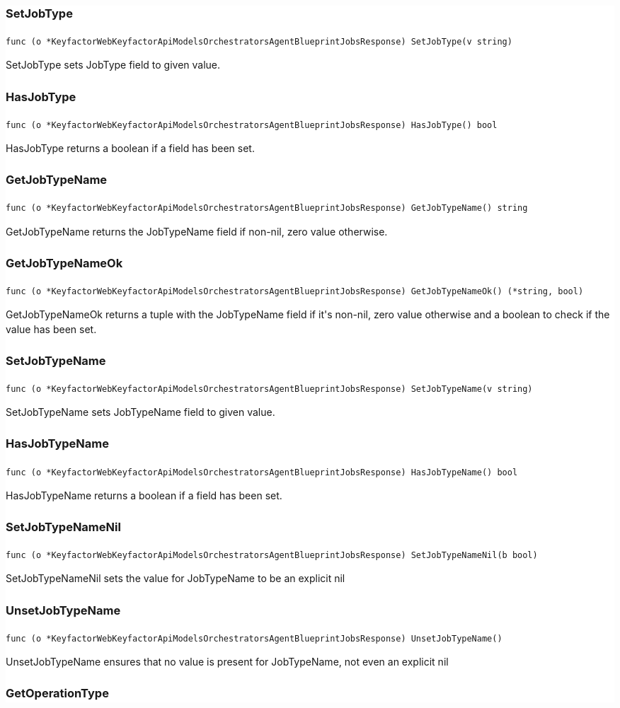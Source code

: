 ### SetJobType

`func (o *KeyfactorWebKeyfactorApiModelsOrchestratorsAgentBlueprintJobsResponse) SetJobType(v string)`

SetJobType sets JobType field to given value.

### HasJobType

`func (o *KeyfactorWebKeyfactorApiModelsOrchestratorsAgentBlueprintJobsResponse) HasJobType() bool`

HasJobType returns a boolean if a field has been set.

### GetJobTypeName

`func (o *KeyfactorWebKeyfactorApiModelsOrchestratorsAgentBlueprintJobsResponse) GetJobTypeName() string`

GetJobTypeName returns the JobTypeName field if non-nil, zero value otherwise.

### GetJobTypeNameOk

`func (o *KeyfactorWebKeyfactorApiModelsOrchestratorsAgentBlueprintJobsResponse) GetJobTypeNameOk() (*string, bool)`

GetJobTypeNameOk returns a tuple with the JobTypeName field if it's non-nil, zero value otherwise
and a boolean to check if the value has been set.

### SetJobTypeName

`func (o *KeyfactorWebKeyfactorApiModelsOrchestratorsAgentBlueprintJobsResponse) SetJobTypeName(v string)`

SetJobTypeName sets JobTypeName field to given value.

### HasJobTypeName

`func (o *KeyfactorWebKeyfactorApiModelsOrchestratorsAgentBlueprintJobsResponse) HasJobTypeName() bool`

HasJobTypeName returns a boolean if a field has been set.

### SetJobTypeNameNil

`func (o *KeyfactorWebKeyfactorApiModelsOrchestratorsAgentBlueprintJobsResponse) SetJobTypeNameNil(b bool)`

 SetJobTypeNameNil sets the value for JobTypeName to be an explicit nil

### UnsetJobTypeName
`func (o *KeyfactorWebKeyfactorApiModelsOrchestratorsAgentBlueprintJobsResponse) UnsetJobTypeName()`

UnsetJobTypeName ensures that no value is present for JobTypeName, not even an explicit nil
### GetOperationType

